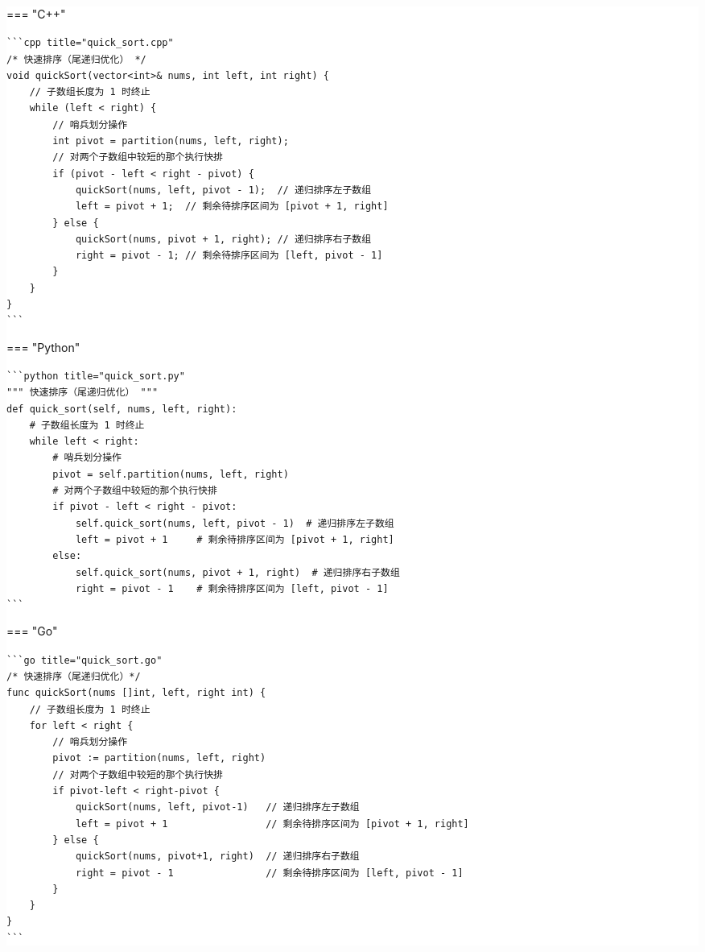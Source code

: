 === "C++"

    ```cpp title="quick_sort.cpp"
    /* 快速排序（尾递归优化） */
    void quickSort(vector<int>& nums, int left, int right) {
        // 子数组长度为 1 时终止
        while (left < right) {
            // 哨兵划分操作
            int pivot = partition(nums, left, right);
            // 对两个子数组中较短的那个执行快排
            if (pivot - left < right - pivot) {
                quickSort(nums, left, pivot - 1);  // 递归排序左子数组
                left = pivot + 1;  // 剩余待排序区间为 [pivot + 1, right]
            } else {
                quickSort(nums, pivot + 1, right); // 递归排序右子数组
                right = pivot - 1; // 剩余待排序区间为 [left, pivot - 1]
            }
        }
    }
    ```

=== "Python"

    ```python title="quick_sort.py"
    """ 快速排序（尾递归优化） """
    def quick_sort(self, nums, left, right):
        # 子数组长度为 1 时终止
        while left < right:
            # 哨兵划分操作
            pivot = self.partition(nums, left, right)
            # 对两个子数组中较短的那个执行快排
            if pivot - left < right - pivot:
                self.quick_sort(nums, left, pivot - 1)  # 递归排序左子数组
                left = pivot + 1     # 剩余待排序区间为 [pivot + 1, right]
            else:
                self.quick_sort(nums, pivot + 1, right)  # 递归排序右子数组
                right = pivot - 1    # 剩余待排序区间为 [left, pivot - 1]
    ```

=== "Go"

    ```go title="quick_sort.go"
    /* 快速排序（尾递归优化）*/
    func quickSort(nums []int, left, right int) {
        // 子数组长度为 1 时终止
        for left < right {
            // 哨兵划分操作
            pivot := partition(nums, left, right)
            // 对两个子数组中较短的那个执行快排
            if pivot-left < right-pivot {
                quickSort(nums, left, pivot-1)   // 递归排序左子数组
                left = pivot + 1                 // 剩余待排序区间为 [pivot + 1, right]
            } else {
                quickSort(nums, pivot+1, right)  // 递归排序右子数组
                right = pivot - 1                // 剩余待排序区间为 [left, pivot - 1]
            }
        }
    }
    ```
